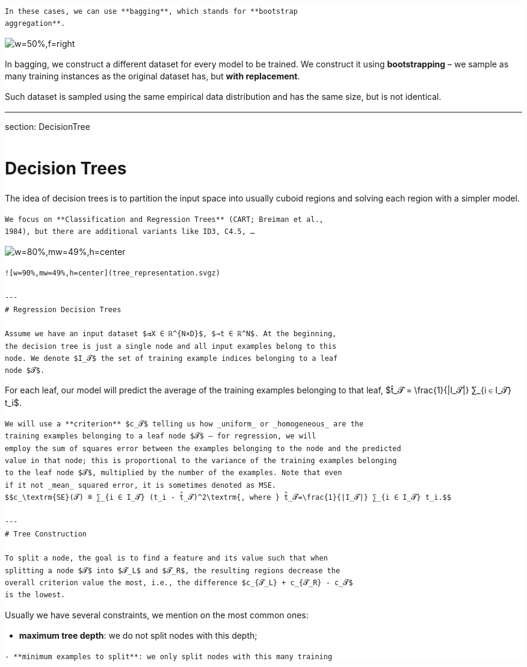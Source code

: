 ~~~
In these cases, we can use **bagging**, which stands for **bootstrap
aggregation**.

~~~
![w=50%,f=right](bagging.svgz)

In bagging, we construct a different dataset for every model to be trained.
We construct it using **bootstrapping** – we sample as many training instances
as the original dataset has, but **with replacement**.

Such dataset is sampled using the same empirical data distribution and has the
same size, but is not identical.

---
section: DecisionTree
# Decision Trees

The idea of decision trees is to partition the input space into usually cuboid
regions and solving each region with a simpler model.

~~~
We focus on **Classification and Regression Trees** (CART; Breiman et al.,
1984), but there are additional variants like ID3, C4.5, …

~~~
![w=80%,mw=49%,h=center](tree_partitioning.svgz)
~~~
![w=90%,mw=49%,h=center](tree_representation.svgz)

---
# Regression Decision Trees

Assume we have an input dataset $⇉X ∈ ℝ^{N×D}$, $→t ∈ ℝ^N$. At the beginning,
the decision tree is just a single node and all input examples belong to this
node. We denote $I_𝓣$ the set of training example indices belonging to a leaf
node $𝓣$.

~~~
For each leaf, our model will predict the average of the training examples
belonging to that leaf, $t̂_𝓣 = \frac{1}{|I_𝓣|} ∑_{i ∈ I_𝓣} t_i$.

~~~
We will use a **criterion** $c_𝓣$ telling us how _uniform_ or _homogeneous_ are the
training examples belonging to a leaf node $𝓣$ – for regression, we will
employ the sum of squares error between the examples belonging to the node and the predicted
value in that node; this is proportional to the variance of the training examples belonging
to the leaf node $𝓣$, multiplied by the number of the examples. Note that even
if it not _mean_ squared error, it is sometimes denoted as MSE.
$$c_\textrm{SE}(𝓣) ≝ ∑_{i ∈ I_𝓣} (t_i - t̂_𝓣)^2\textrm{, where } t̂_𝓣=\frac{1}{|I_𝓣|} ∑_{i ∈ I_𝓣} t_i.$$

---
# Tree Construction

To split a node, the goal is to find a feature and its value such that when
splitting a node $𝓣$ into $𝓣_L$ and $𝓣_R$, the resulting regions decrease the
overall criterion value the most, i.e., the difference $c_{𝓣_L} + c_{𝓣_R} - c_𝓣$
is the lowest.

~~~
Usually we have several constraints, we mention on the most common ones:
- **maximum tree depth**: we do not split nodes with this depth;
~~~
- **minimum examples to split**: we only split nodes with this many training
~~~